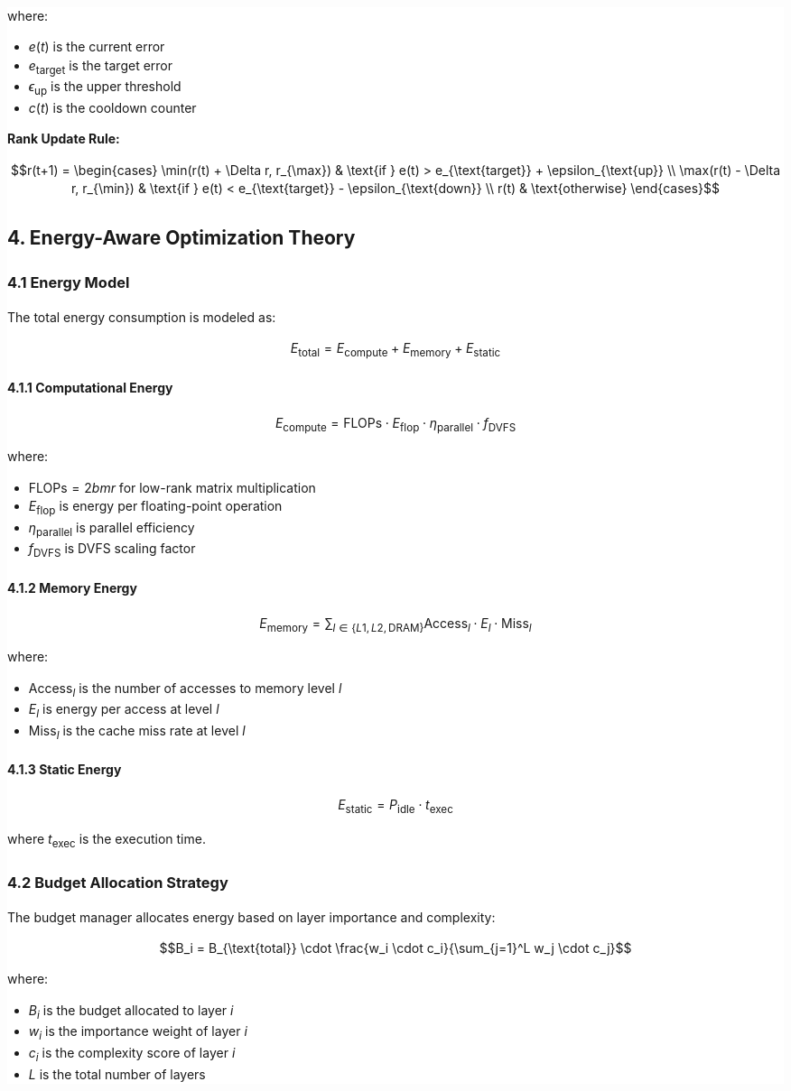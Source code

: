 where:
- $e(t)$ is the current error
- $e_{\text{target}}$ is the target error
- $\epsilon_{\text{up}}$ is the upper threshold
- $c(t)$ is the cooldown counter

**Rank Update Rule:**

$$r(t+1) = \begin{cases}
\min(r(t) + \Delta r, r_{\max}) & \text{if } e(t) > e_{\text{target}} + \epsilon_{\text{up}} \\
\max(r(t) - \Delta r, r_{\min}) & \text{if } e(t) < e_{\text{target}} - \epsilon_{\text{down}} \\
r(t) & \text{otherwise}
\end{cases}$$

## 4. Energy-Aware Optimization Theory

### 4.1 Energy Model

The total energy consumption is modeled as:

$$E_{\text{total}} = E_{\text{compute}} + E_{\text{memory}} + E_{\text{static}}$$

#### 4.1.1 Computational Energy

$$E_{\text{compute}} = \text{FLOPs} \cdot E_{\text{flop}} \cdot \eta_{\text{parallel}} \cdot f_{\text{DVFS}}$$

where:
- $\text{FLOPs} = 2bmr$ for low-rank matrix multiplication
- $E_{\text{flop}}$ is energy per floating-point operation
- $\eta_{\text{parallel}}$ is parallel efficiency
- $f_{\text{DVFS}}$ is DVFS scaling factor

#### 4.1.2 Memory Energy

$$E_{\text{memory}} = \sum_{l \in \{L1, L2, \text{DRAM}\}} \text{Access}_l \cdot E_l \cdot \text{Miss}_l$$

where:
- $\text{Access}_l$ is the number of accesses to memory level $l$
- $E_l$ is energy per access at level $l$
- $\text{Miss}_l$ is the cache miss rate at level $l$

#### 4.1.3 Static Energy

$$E_{\text{static}} = P_{\text{idle}} \cdot t_{\text{exec}}$$

where $t_{\text{exec}}$ is the execution time.

### 4.2 Budget Allocation Strategy

The budget manager allocates energy based on layer importance and complexity:

$$B_i = B_{\text{total}} \cdot \frac{w_i \cdot c_i}{\sum_{j=1}^L w_j \cdot c_j}$$

where:
- $B_i$ is the budget allocated to layer $i$
- $w_i$ is the importance weight of layer $i$
- $c_i$ is the complexity score of layer $i$
- $L$ is the total number of layers
